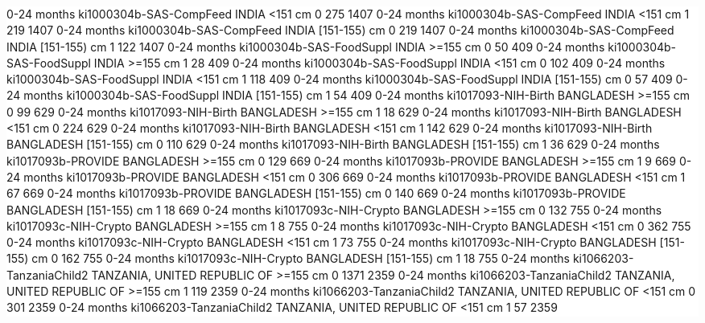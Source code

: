 0-24 months   ki1000304b-SAS-CompFeed    INDIA                          <151 cm                     0      275    1407
0-24 months   ki1000304b-SAS-CompFeed    INDIA                          <151 cm                     1      219    1407
0-24 months   ki1000304b-SAS-CompFeed    INDIA                          [151-155) cm                0      219    1407
0-24 months   ki1000304b-SAS-CompFeed    INDIA                          [151-155) cm                1      122    1407
0-24 months   ki1000304b-SAS-FoodSuppl   INDIA                          >=155 cm                    0       50     409
0-24 months   ki1000304b-SAS-FoodSuppl   INDIA                          >=155 cm                    1       28     409
0-24 months   ki1000304b-SAS-FoodSuppl   INDIA                          <151 cm                     0      102     409
0-24 months   ki1000304b-SAS-FoodSuppl   INDIA                          <151 cm                     1      118     409
0-24 months   ki1000304b-SAS-FoodSuppl   INDIA                          [151-155) cm                0       57     409
0-24 months   ki1000304b-SAS-FoodSuppl   INDIA                          [151-155) cm                1       54     409
0-24 months   ki1017093-NIH-Birth        BANGLADESH                     >=155 cm                    0       99     629
0-24 months   ki1017093-NIH-Birth        BANGLADESH                     >=155 cm                    1       18     629
0-24 months   ki1017093-NIH-Birth        BANGLADESH                     <151 cm                     0      224     629
0-24 months   ki1017093-NIH-Birth        BANGLADESH                     <151 cm                     1      142     629
0-24 months   ki1017093-NIH-Birth        BANGLADESH                     [151-155) cm                0      110     629
0-24 months   ki1017093-NIH-Birth        BANGLADESH                     [151-155) cm                1       36     629
0-24 months   ki1017093b-PROVIDE         BANGLADESH                     >=155 cm                    0      129     669
0-24 months   ki1017093b-PROVIDE         BANGLADESH                     >=155 cm                    1        9     669
0-24 months   ki1017093b-PROVIDE         BANGLADESH                     <151 cm                     0      306     669
0-24 months   ki1017093b-PROVIDE         BANGLADESH                     <151 cm                     1       67     669
0-24 months   ki1017093b-PROVIDE         BANGLADESH                     [151-155) cm                0      140     669
0-24 months   ki1017093b-PROVIDE         BANGLADESH                     [151-155) cm                1       18     669
0-24 months   ki1017093c-NIH-Crypto      BANGLADESH                     >=155 cm                    0      132     755
0-24 months   ki1017093c-NIH-Crypto      BANGLADESH                     >=155 cm                    1        8     755
0-24 months   ki1017093c-NIH-Crypto      BANGLADESH                     <151 cm                     0      362     755
0-24 months   ki1017093c-NIH-Crypto      BANGLADESH                     <151 cm                     1       73     755
0-24 months   ki1017093c-NIH-Crypto      BANGLADESH                     [151-155) cm                0      162     755
0-24 months   ki1017093c-NIH-Crypto      BANGLADESH                     [151-155) cm                1       18     755
0-24 months   ki1066203-TanzaniaChild2   TANZANIA, UNITED REPUBLIC OF   >=155 cm                    0     1371    2359
0-24 months   ki1066203-TanzaniaChild2   TANZANIA, UNITED REPUBLIC OF   >=155 cm                    1      119    2359
0-24 months   ki1066203-TanzaniaChild2   TANZANIA, UNITED REPUBLIC OF   <151 cm                     0      301    2359
0-24 months   ki1066203-TanzaniaChild2   TANZANIA, UNITED REPUBLIC OF   <151 cm                     1       57    2359
